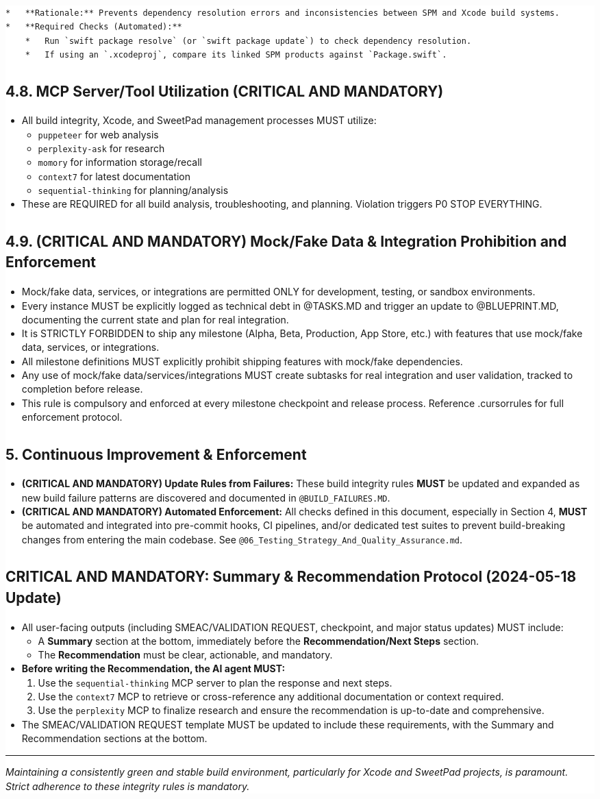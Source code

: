     *   **Rationale:** Prevents dependency resolution errors and inconsistencies between SPM and Xcode build systems.
    *   **Required Checks (Automated):**
        *   Run `swift package resolve` (or `swift package update`) to check dependency resolution.
        *   If using an `.xcodeproj`, compare its linked SPM products against `Package.swift`.

## 4.8. MCP Server/Tool Utilization (CRITICAL AND MANDATORY)
- All build integrity, Xcode, and SweetPad management processes MUST utilize:
    - `puppeteer` for web analysis
    - `perplexity-ask` for research
    - `momory` for information storage/recall
    - `context7` for latest documentation
    - `sequential-thinking` for planning/analysis
- These are REQUIRED for all build analysis, troubleshooting, and planning. Violation triggers P0 STOP EVERYTHING.

## 4.9. (CRITICAL AND MANDATORY) Mock/Fake Data & Integration Prohibition and Enforcement

- Mock/fake data, services, or integrations are permitted ONLY for development, testing, or sandbox environments.
- Every instance MUST be explicitly logged as technical debt in @TASKS.MD and trigger an update to @BLUEPRINT.MD, documenting the current state and plan for real integration.
- It is STRICTLY FORBIDDEN to ship any milestone (Alpha, Beta, Production, App Store, etc.) with features that use mock/fake data, services, or integrations.
- All milestone definitions MUST explicitly prohibit shipping features with mock/fake dependencies.
- Any use of mock/fake data/services/integrations MUST create subtasks for real integration and user validation, tracked to completion before release.
- This rule is compulsory and enforced at every milestone checkpoint and release process. Reference .cursorrules for full enforcement protocol.

## 5. Continuous Improvement & Enforcement

*   **(CRITICAL AND MANDATORY) Update Rules from Failures:** These build integrity rules **MUST** be updated and expanded as new build failure patterns are discovered and documented in `@BUILD_FAILURES.MD`.
*   **(CRITICAL AND MANDATORY) Automated Enforcement:** All checks defined in this document, especially in Section 4, **MUST** be automated and integrated into pre-commit hooks, CI pipelines, and/or dedicated test suites to prevent build-breaking changes from entering the main codebase. See `@06_Testing_Strategy_And_Quality_Assurance.md`.

## CRITICAL AND MANDATORY: Summary & Recommendation Protocol (2024-05-18 Update)

- All user-facing outputs (including SMEAC/VALIDATION REQUEST, checkpoint, and major status updates) MUST include:
  - A **Summary** section at the bottom, immediately before the **Recommendation/Next Steps** section.
  - The **Recommendation** must be clear, actionable, and mandatory.
- **Before writing the Recommendation, the AI agent MUST:**
  1. Use the `sequential-thinking` MCP server to plan the response and next steps.
  2. Use the `context7` MCP to retrieve or cross-reference any additional documentation or context required.
  3. Use the `perplexity` MCP to finalize research and ensure the recommendation is up-to-date and comprehensive.
- The SMEAC/VALIDATION REQUEST template MUST be updated to include these requirements, with the Summary and Recommendation sections at the bottom.

---
*Maintaining a consistently green and stable build environment, particularly for Xcode and SweetPad projects, is paramount. Strict adherence to these integrity rules is mandatory.*
